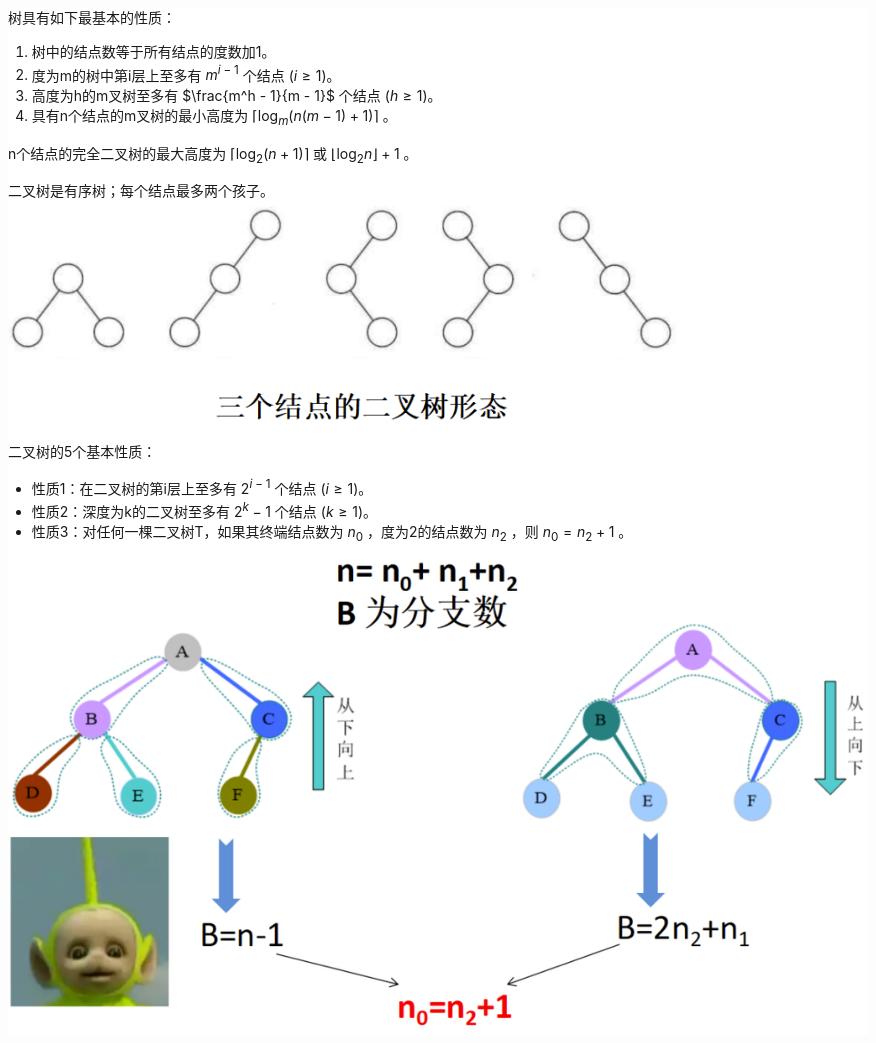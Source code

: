 
树具有如下最基本的性质：
1. 树中的结点数等于所有结点的度数加1。
2. 度为m的树中第i层上至多有 $m^{i-1}$ 个结点 $(i \ge 1)$。
3. 高度为h的m叉树至多有 $\frac{m^h - 1}{m - 1}$ 个结点 $(h \ge 1)$。
4. 具有n个结点的m叉树的最小高度为 $\lceil \log_m (n(m-1) + 1) \rceil$ 。

n个结点的完全二叉树的最大高度为 $\lceil \log_2 (n+1) \rceil$ 或 $\lfloor \log_2 n \rfloor + 1$ 。

二叉树是有序树；每个结点最多两个孩子。
![1684915195591](image/数据结构/1684915195591.png)

二叉树的5个基本性质：
- 性质1：在二叉树的第i层上至多有 $2^{i-1}$ 个结点 $(i \ge 1)$。
- 性质2：深度为k的二叉树至多有 $2^k - 1$ 个结点 $(k \ge 1)$。
- 性质3：对任何一棵二叉树T，如果其终端结点数为 $n_0$ ，度为2的结点数为 $n_2$ ，则 $n_0 = n_2 + 1$ 。

![1684915288299](image/数据结构/1684915288299.png)
